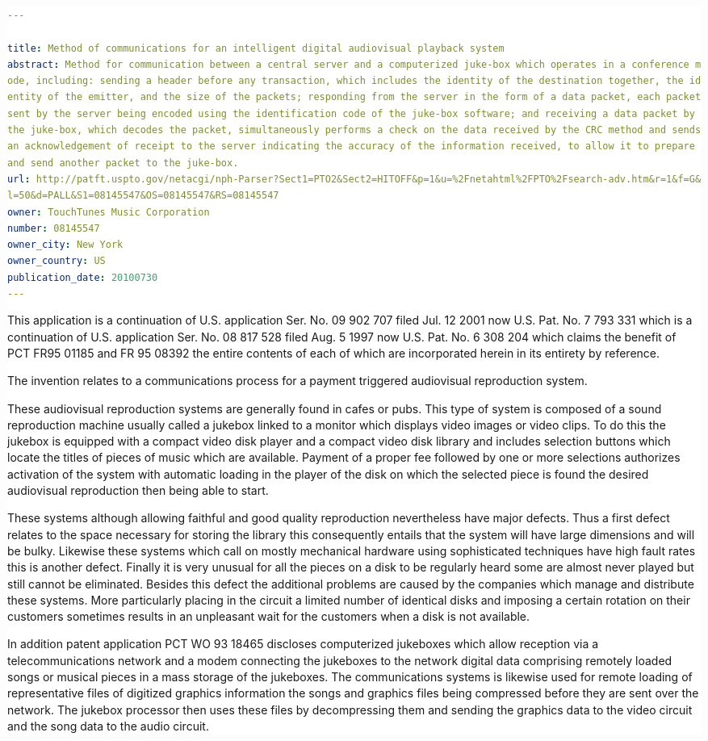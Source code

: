 ```yaml
---

title: Method of communications for an intelligent digital audiovisual playback system
abstract: Method for communication between a central server and a computerized juke-box which operates in a conference mode, including: sending a header before any transaction, which includes the identity of the destination together, the identity of the emitter, and the size of the packets; responding from the server in the form of a data packet, each packet sent by the server being encoded using the identification code of the juke-box software; and receiving a data packet by the juke-box, which decodes the packet, simultaneously performs a check on the data received by the CRC method and sends an acknowledgement of receipt to the server indicating the accuracy of the information received, to allow it to prepare and send another packet to the juke-box.
url: http://patft.uspto.gov/netacgi/nph-Parser?Sect1=PTO2&Sect2=HITOFF&p=1&u=%2Fnetahtml%2FPTO%2Fsearch-adv.htm&r=1&f=G&l=50&d=PALL&S1=08145547&OS=08145547&RS=08145547
owner: TouchTunes Music Corporation
number: 08145547
owner_city: New York
owner_country: US
publication_date: 20100730
---
```

This application is a continuation of U.S. application Ser. No. 09 902 707 filed Jul. 12 2001 now U.S. Pat. No. 7 793 331 which is a continuation of U.S. application Ser. No. 08 817 528 filed Aug. 5 1997 now U.S. Pat. No. 6 308 204 which claims the benefit of PCT FR95 01185 and FR 95 08392 the entire contents of each of which are incorporated herein in its entirety by reference.

The invention relates to a communications process for a payment triggered audiovisual reproduction system.

These audiovisual reproduction systems are generally found in cafes or pubs. This type of system is composed of a sound reproduction machine usually called a jukebox linked to a monitor which displays video images or video clips. To do this the jukebox is equipped with a compact video disk player and a compact video disk library and includes selection buttons which locate the titles of pieces of music which are available. Payment of a proper fee followed by one or more selections authorizes activation of the system with automatic loading in the player of the disk on which the selected piece is found the desired audiovisual reproduction then being able to start.

These systems although allowing faithful and good quality reproduction nevertheless have major defects. Thus a first defect relates to the space necessary for storing the library this consequently entails that the system will have large dimensions and will be bulky. Likewise these systems which call on mostly mechanical hardware using sophisticated techniques have high fault rates this is another defect. Finally it is very unusual for all the pieces on a disk to be regularly heard some are almost never played but still cannot be eliminated. Besides this defect the additional problems are caused by the companies which manage and distribute these systems. More particularly placing in the circuit a limited number of identical disks and imposing a certain rotation on their customers sometimes results in an unpleasant wait for the customers when a disk is not available.

In addition patent application PCT WO 93 18465 discloses computerized jukeboxes which allow reception via a telecommunications network and a modem connecting the jukeboxes to the network digital data comprising remotely loaded songs or musical pieces in a mass storage of the jukeboxes. The communications systems is likewise used for remote loading of representative files of digitized graphics information the songs and graphics files being compressed before they are sent over the network. The jukebox processor then uses these files by decompressing them and sending the graphics data to the video circuit and the song data to the audio circuit.
